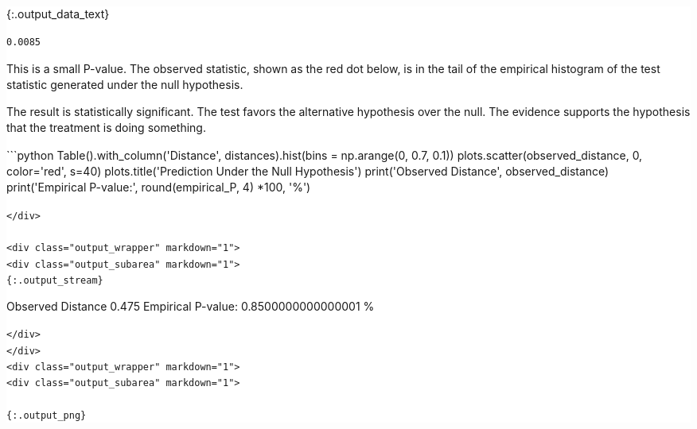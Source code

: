 <div class="output_wrapper" markdown="1">
<div class="output_subarea" markdown="1">


{:.output_data_text}
```
0.0085
```


</div>
</div>
</div>



This is a small P-value. The observed statistic, shown as the red dot below, is in the tail of the empirical histogram of the test statistic generated under the null hypothesis.

The result is statistically significant. The test favors the alternative hypothesis over the null. The evidence supports the hypothesis that the treatment is doing something.



<div markdown="1" class="cell code_cell">
<div class="input_area" markdown="1">
```python
Table().with_column('Distance', distances).hist(bins = np.arange(0, 0.7, 0.1))
plots.scatter(observed_distance, 0, color='red', s=40)
plots.title('Prediction Under the Null Hypothesis')
print('Observed Distance', observed_distance)
print('Empirical P-value:', round(empirical_P, 4) *100, '%')

```
</div>

<div class="output_wrapper" markdown="1">
<div class="output_subarea" markdown="1">
{:.output_stream}
```
Observed Distance 0.475
Empirical P-value: 0.8500000000000001 %
```
</div>
</div>
<div class="output_wrapper" markdown="1">
<div class="output_subarea" markdown="1">

{:.output_png}